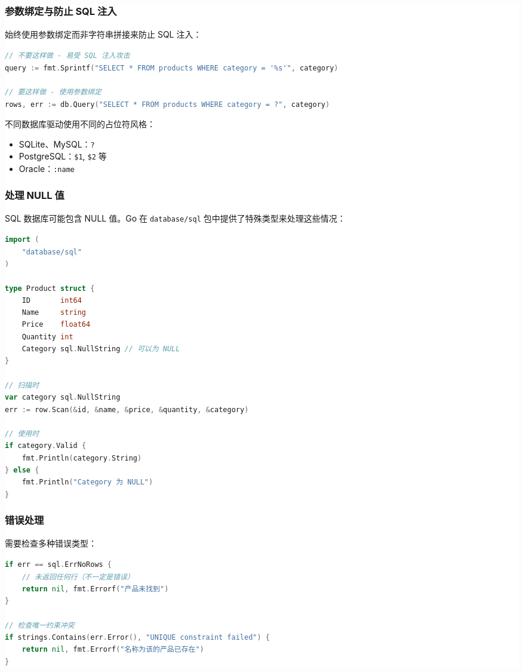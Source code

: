 ### 参数绑定与防止 SQL 注入

始终使用参数绑定而非字符串拼接来防止 SQL 注入：

```go
// 不要这样做 - 易受 SQL 注入攻击
query := fmt.Sprintf("SELECT * FROM products WHERE category = '%s'", category)

// 要这样做 - 使用参数绑定
rows, err := db.Query("SELECT * FROM products WHERE category = ?", category)
```

不同数据库驱动使用不同的占位符风格：

- SQLite、MySQL：`?`
- PostgreSQL：`$1`, `$2` 等
- Oracle：`:name`

### 处理 NULL 值

SQL 数据库可能包含 NULL 值。Go 在 `database/sql` 包中提供了特殊类型来处理这些情况：

```go
import (
    "database/sql"
)

type Product struct {
    ID       int64
    Name     string
    Price    float64
    Quantity int
    Category sql.NullString // 可以为 NULL
}

// 扫描时
var category sql.NullString
err := row.Scan(&id, &name, &price, &quantity, &category)

// 使用时
if category.Valid {
    fmt.Println(category.String)
} else {
    fmt.Println("Category 为 NULL")
}
```

### 错误处理

需要检查多种错误类型：

```go
if err == sql.ErrNoRows {
    // 未返回任何行（不一定是错误）
    return nil, fmt.Errorf("产品未找到")
}

// 检查唯一约束冲突
if strings.Contains(err.Error(), "UNIQUE constraint failed") {
    return nil, fmt.Errorf("名称为该的产品已存在")
}
```

